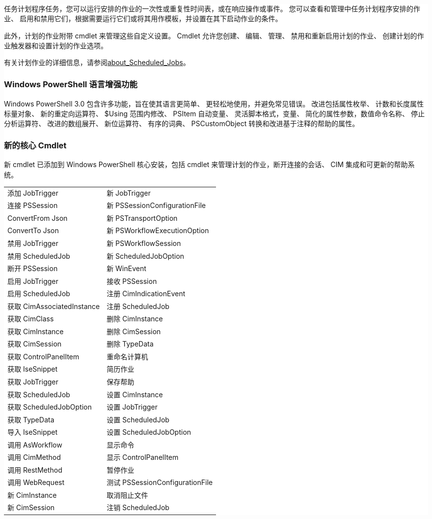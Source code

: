 任务计划程序任务，您可以运行安排的作业的一次性或重复性时间表，或在响应操作或事件。 您可以查看和管理中任务计划程序安排的作业、 启用和禁用它们，根据需要运行它们或将其用作模板，并设置在其下启动作业的条件。

此外，计划的作业附带 cmdlet 来管理这些自定义设置。 Cmdlet 允许您创建、 编辑、 管理、 禁用和重新启用计划的作业、 创建计划的作业触发器和设置计划的作业选项。

有关计划作业的详细信息，请参阅[about_Scheduled_Jobs](https://technet.microsoft.com/en-us/library/3b546629-703c-4939-b44f-52dd567bce92)。

### <a name="BKMK_Lang"></a>Windows PowerShell 语言增强功能
Windows PowerShell 3.0 包含许多功能，旨在使其语言更简单、 更轻松地使用，并避免常见错误。 改进包括属性枚举、 计数和长度属性标量对象、 新的重定向运算符、 $Using 范围内修改、 PSItem 自动变量、 灵活脚本格式，变量、 简化的属性参数，数值命令名称、 停止分析运算符、 改进的数组展开、 新位运算符、 有序的词典、 PSCustomObject 转换和改进基于注释的帮助的属性。

### <a name="BKMK_Core"></a>新的核心 Cmdlet
新 cmdlet 已添加到 Windows PowerShell 核心安装，包括 cmdlet 来管理计划的作业，断开连接的会话、 CIM 集成和可更新的帮助系统。

|||
|-|-|
|添加 JobTrigger|新 JobTrigger|
|连接 PSSession|新 PSSessionConfigurationFile|
|ConvertFrom Json|新 PSTransportOption|
|ConvertTo Json|新 PSWorkflowExecutionOption|
|禁用 JobTrigger|新 PSWorkflowSession|
|禁用 ScheduledJob|新 ScheduledJobOption|
|断开 PSSession|新 WinEvent|
|启用 JobTrigger|接收 PSSession|
|启用 ScheduledJob|注册 CimIndicationEvent|
|获取 CimAssociatedInstance|注册 ScheduledJob|
|获取 CimClass|删除 CimInstance|
|获取 CimInstance|删除 CimSession|
|获取 CimSession|删除 TypeData|
|获取 ControlPanelItem|重命名计算机|
|获取 IseSnippet|简历作业|
|获取 JobTrigger|保存帮助|
|获取 ScheduledJob|设置 CimInstance|
|获取 ScheduledJobOption|设置 JobTrigger|
|获取 TypeData|设置 ScheduledJob|
|导入 IseSnippet|设置 ScheduledJobOption|
|调用 AsWorkflow|显示命令|
|调用 CimMethod|显示 ControlPanelItem|
|调用 RestMethod|暂停作业|
|调用 WebRequest|测试 PSSessionConfigurationFile|
|新 CimInstance|取消阻止文件|
|新 CimSession|注销 ScheduledJob|
